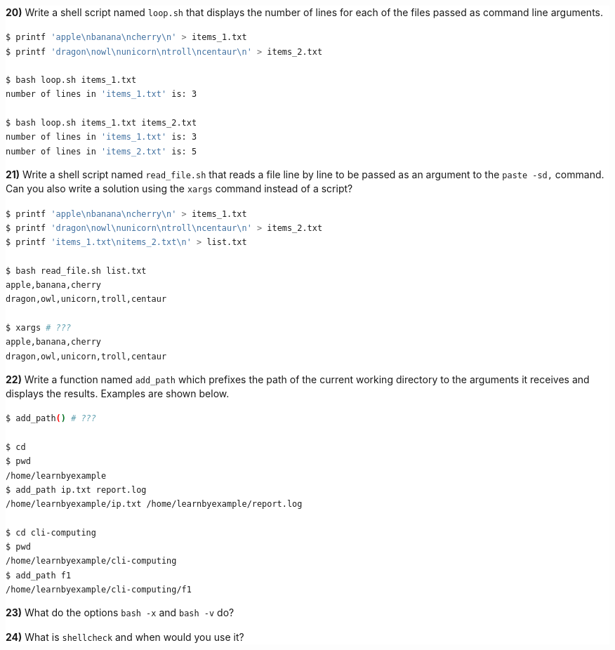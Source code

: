 **20)** Write a shell script named `loop.sh` that displays the number of lines for each of the files passed as command line arguments.

```bash
$ printf 'apple\nbanana\ncherry\n' > items_1.txt
$ printf 'dragon\nowl\nunicorn\ntroll\ncentaur\n' > items_2.txt

$ bash loop.sh items_1.txt
number of lines in 'items_1.txt' is: 3

$ bash loop.sh items_1.txt items_2.txt
number of lines in 'items_1.txt' is: 3
number of lines in 'items_2.txt' is: 5
```

**21)** Write a shell script named `read_file.sh` that reads a file line by line to be passed as an argument to the `paste -sd,` command. Can you also write a solution using the `xargs` command instead of a script?

```bash
$ printf 'apple\nbanana\ncherry\n' > items_1.txt
$ printf 'dragon\nowl\nunicorn\ntroll\ncentaur\n' > items_2.txt
$ printf 'items_1.txt\nitems_2.txt\n' > list.txt

$ bash read_file.sh list.txt
apple,banana,cherry
dragon,owl,unicorn,troll,centaur

$ xargs # ???
apple,banana,cherry
dragon,owl,unicorn,troll,centaur
```

**22)** Write a function named `add_path` which prefixes the path of the current working directory to the arguments it receives and displays the results. Examples are shown below.

```bash
$ add_path() # ???

$ cd
$ pwd
/home/learnbyexample
$ add_path ip.txt report.log
/home/learnbyexample/ip.txt /home/learnbyexample/report.log

$ cd cli-computing
$ pwd
/home/learnbyexample/cli-computing
$ add_path f1
/home/learnbyexample/cli-computing/f1
```

**23)** What do the options `bash -x` and `bash -v` do?

**24)** What is `shellcheck` and when would you use it?
